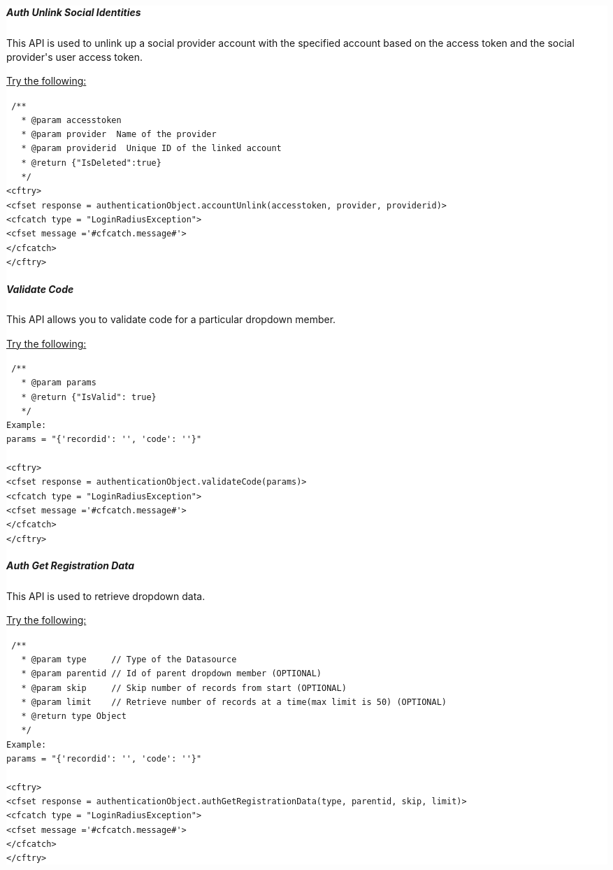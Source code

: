 ```
```

##### Auth Unlink Social Identities
This API is used to unlink up a social provider account with the specified account based on the access token and the social provider's user access token.

[Try the following:](https://www.loginradius.com/legacy/docs/api/v2/user-registration/auth-unlink-social-identities)
```
 /**
   * @param accesstoken
   * @param provider  Name of the provider
   * @param providerid  Unique ID of the linked account   
   * @return {"IsDeleted":true}
   */
<cftry>
<cfset response = authenticationObject.accountUnlink(accesstoken, provider, providerid)>
<cfcatch type = "LoginRadiusException"> 
<cfset message ='#cfcatch.message#'>
</cfcatch> 
</cftry>
```

##### Validate Code
This API allows you to validate code for a particular dropdown member.

[Try the following:](https://www.loginradius.com/legacy/docs/api/v2/custom-registration-data/validate-code)
```
 /**
   * @param params  
   * @return {"IsValid": true}
   */
Example:
params = "{'recordid': '', 'code': ''}"

<cftry>
<cfset response = authenticationObject.validateCode(params)>
<cfcatch type = "LoginRadiusException"> 
<cfset message ='#cfcatch.message#'>
</cfcatch> 
</cftry>
```

##### Auth Get Registration Data
This API is used to retrieve dropdown data.

[Try the following:](https://www.loginradius.com/legacy/docs/api/v2/custom-registration-data/auth-get-registration-data)
```
 /**
   * @param type     // Type of the Datasource
   * @param parentid // Id of parent dropdown member (OPTIONAL)  
   * @param skip     // Skip number of records from start (OPTIONAL) 
   * @param limit    // Retrieve number of records at a time(max limit is 50) (OPTIONAL) 
   * @return type Object
   */
Example:
params = "{'recordid': '', 'code': ''}"

<cftry>
<cfset response = authenticationObject.authGetRegistrationData(type, parentid, skip, limit)>
<cfcatch type = "LoginRadiusException"> 
<cfset message ='#cfcatch.message#'>
</cfcatch> 
</cftry>
```